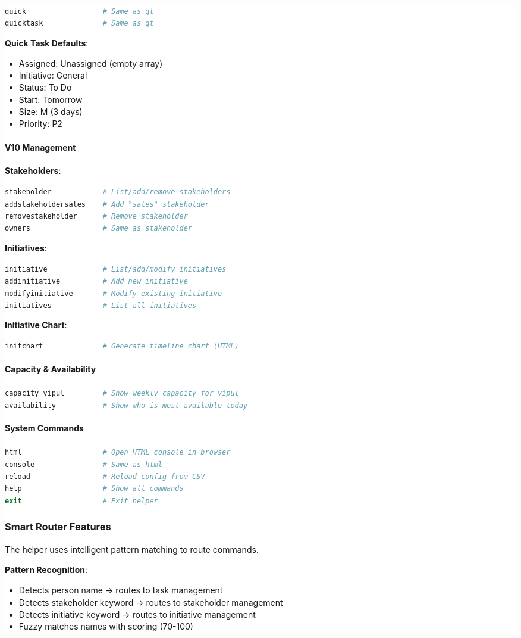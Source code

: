 ```powershell
quick                  # Same as qt
quicktask              # Same as qt
```

**Quick Task Defaults**:
- Assigned: Unassigned (empty array)
- Initiative: General
- Status: To Do
- Start: Tomorrow
- Size: M (3 days)
- Priority: P2

#### V10 Management

**Stakeholders**:
```powershell
stakeholder            # List/add/remove stakeholders
addstakeholdersales    # Add "sales" stakeholder
removestakeholder      # Remove stakeholder
owners                 # Same as stakeholder
```

**Initiatives**:
```powershell
initiative             # List/add/modify initiatives
addinitiative          # Add new initiative
modifyinitiative       # Modify existing initiative
initiatives            # List all initiatives
```

**Initiative Chart**:
```powershell
initchart              # Generate timeline chart (HTML)
```

#### Capacity & Availability
```powershell
capacity vipul         # Show weekly capacity for vipul
availability           # Show who is most available today
```

#### System Commands
```powershell
html                   # Open HTML console in browser
console                # Same as html
reload                 # Reload config from CSV
help                   # Show all commands
exit                   # Exit helper
```

### Smart Router Features

The helper uses intelligent pattern matching to route commands.

**Pattern Recognition**:
- Detects person name → routes to task management
- Detects stakeholder keyword → routes to stakeholder management
- Detects initiative keyword → routes to initiative management
- Fuzzy matches names with scoring (70-100)
